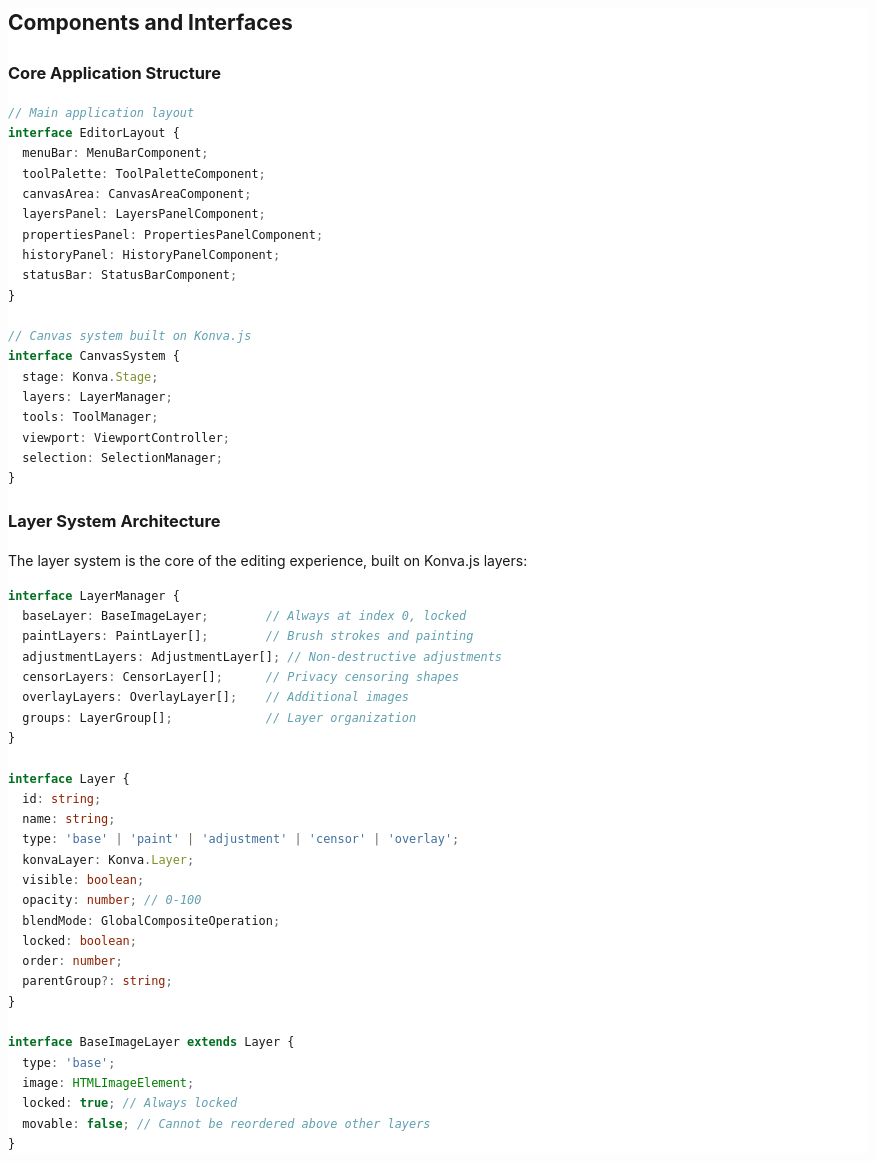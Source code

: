 ## Components and Interfaces

### Core Application Structure

```typescript
// Main application layout
interface EditorLayout {
  menuBar: MenuBarComponent;
  toolPalette: ToolPaletteComponent;
  canvasArea: CanvasAreaComponent;
  layersPanel: LayersPanelComponent;
  propertiesPanel: PropertiesPanelComponent;
  historyPanel: HistoryPanelComponent;
  statusBar: StatusBarComponent;
}

// Canvas system built on Konva.js
interface CanvasSystem {
  stage: Konva.Stage;
  layers: LayerManager;
  tools: ToolManager;
  viewport: ViewportController;
  selection: SelectionManager;
}
```

### Layer System Architecture

The layer system is the core of the editing experience, built on Konva.js layers:

```typescript
interface LayerManager {
  baseLayer: BaseImageLayer;        // Always at index 0, locked
  paintLayers: PaintLayer[];        // Brush strokes and painting
  adjustmentLayers: AdjustmentLayer[]; // Non-destructive adjustments
  censorLayers: CensorLayer[];      // Privacy censoring shapes
  overlayLayers: OverlayLayer[];    // Additional images
  groups: LayerGroup[];             // Layer organization
}

interface Layer {
  id: string;
  name: string;
  type: 'base' | 'paint' | 'adjustment' | 'censor' | 'overlay';
  konvaLayer: Konva.Layer;
  visible: boolean;
  opacity: number; // 0-100
  blendMode: GlobalCompositeOperation;
  locked: boolean;
  order: number;
  parentGroup?: string;
}

interface BaseImageLayer extends Layer {
  type: 'base';
  image: HTMLImageElement;
  locked: true; // Always locked
  movable: false; // Cannot be reordered above other layers
}
```
